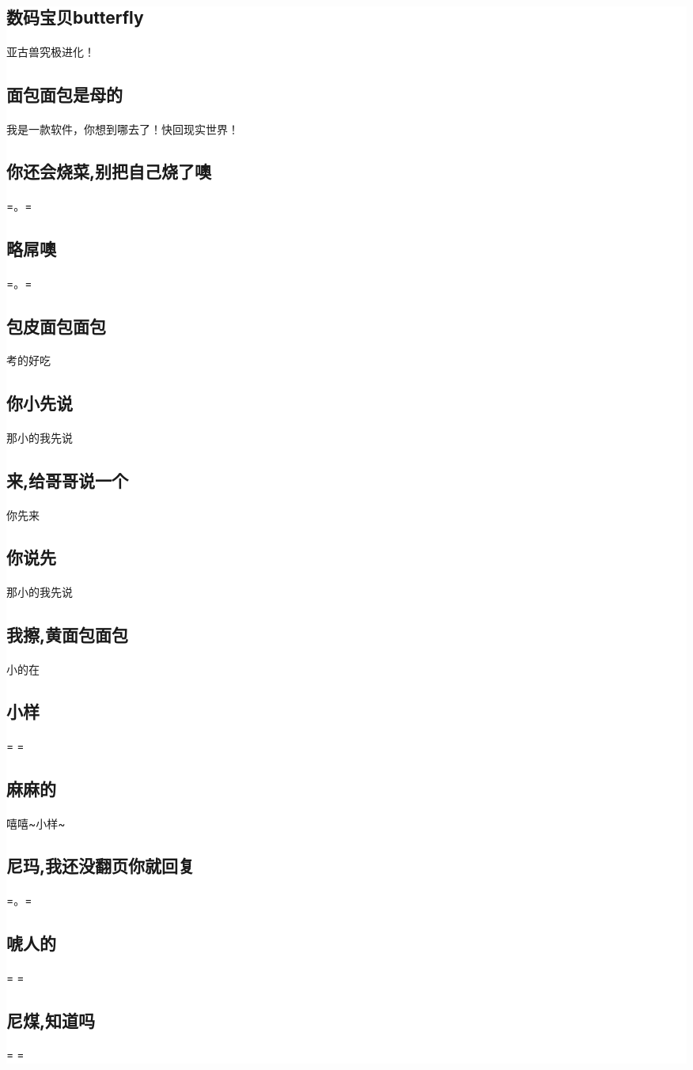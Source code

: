 ## 数码宝贝butterfly
亚古兽究极进化！

## 面包面包是母的
我是一款软件，你想到哪去了！快回现实世界！

## 你还会烧菜,别把自己烧了噢
=。=

## 略屌噢
=。=

## 包皮面包面包
考的好吃

## 你小先说
那小的我先说

## 来,给哥哥说一个
你先来

## 你说先
那小的我先说

## 我擦,黄面包面包
小的在

## 小样
= =

## 麻麻的
嘻嘻~小样~

## 尼玛,我还没翻页你就回复
=。=

## 唬人的
= =

## 尼煤,知道吗
= =

